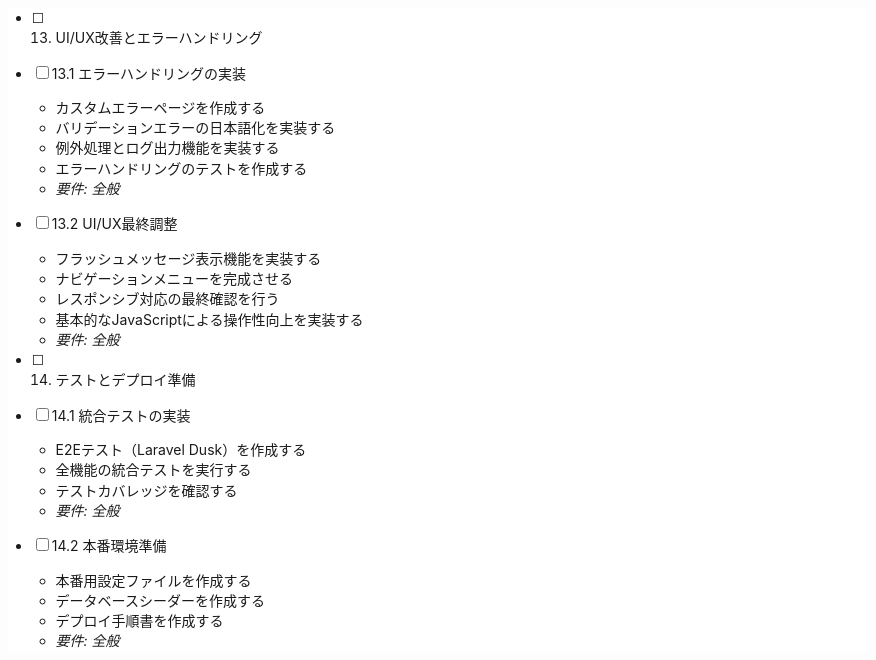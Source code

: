 - [ ] 13. UI/UX改善とエラーハンドリング
- [ ] 13.1 エラーハンドリングの実装
  - カスタムエラーページを作成する
  - バリデーションエラーの日本語化を実装する
  - 例外処理とログ出力機能を実装する
  - エラーハンドリングのテストを作成する
  - _要件: 全般_

- [ ] 13.2 UI/UX最終調整
  - フラッシュメッセージ表示機能を実装する
  - ナビゲーションメニューを完成させる
  - レスポンシブ対応の最終確認を行う
  - 基本的なJavaScriptによる操作性向上を実装する
  - _要件: 全般_

- [ ] 14. テストとデプロイ準備
- [ ] 14.1 統合テストの実装
  - E2Eテスト（Laravel Dusk）を作成する
  - 全機能の統合テストを実行する
  - テストカバレッジを確認する
  - _要件: 全般_

- [ ] 14.2 本番環境準備
  - 本番用設定ファイルを作成する
  - データベースシーダーを作成する
  - デプロイ手順書を作成する
  - _要件: 全般_
